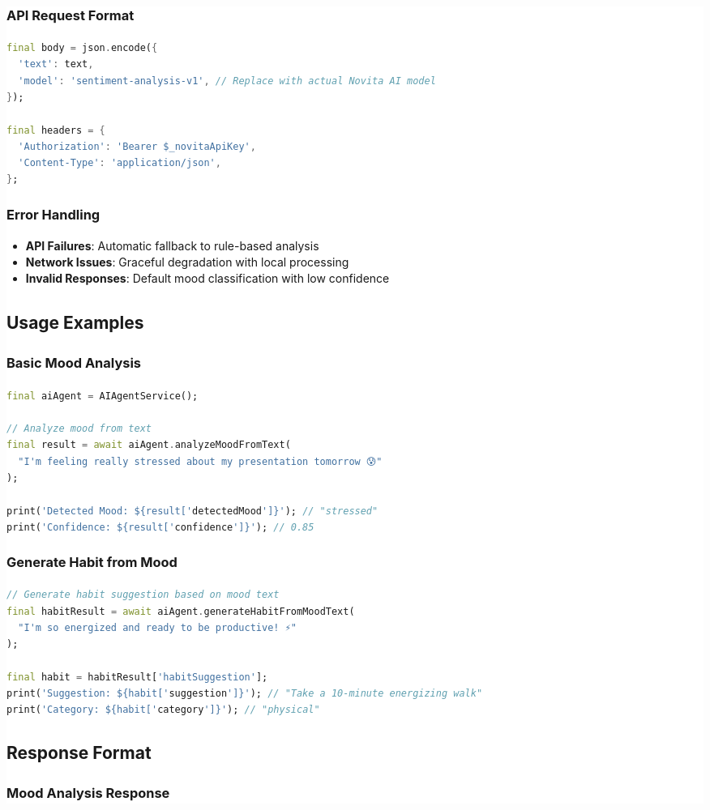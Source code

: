### API Request Format

```dart
final body = json.encode({
  'text': text,
  'model': 'sentiment-analysis-v1', // Replace with actual Novita AI model
});

final headers = {
  'Authorization': 'Bearer $_novitaApiKey',
  'Content-Type': 'application/json',
};
```

### Error Handling

- **API Failures**: Automatic fallback to rule-based analysis
- **Network Issues**: Graceful degradation with local processing
- **Invalid Responses**: Default mood classification with low confidence

## Usage Examples

### Basic Mood Analysis

```dart
final aiAgent = AIAgentService();

// Analyze mood from text
final result = await aiAgent.analyzeMoodFromText(
  "I'm feeling really stressed about my presentation tomorrow 😰"
);

print('Detected Mood: ${result['detectedMood']}'); // "stressed"
print('Confidence: ${result['confidence']}'); // 0.85
```

### Generate Habit from Mood

```dart
// Generate habit suggestion based on mood text
final habitResult = await aiAgent.generateHabitFromMoodText(
  "I'm so energized and ready to be productive! ⚡"
);

final habit = habitResult['habitSuggestion'];
print('Suggestion: ${habit['suggestion']}'); // "Take a 10-minute energizing walk"
print('Category: ${habit['category']}'); // "physical"
```

## Response Format

### Mood Analysis Response

